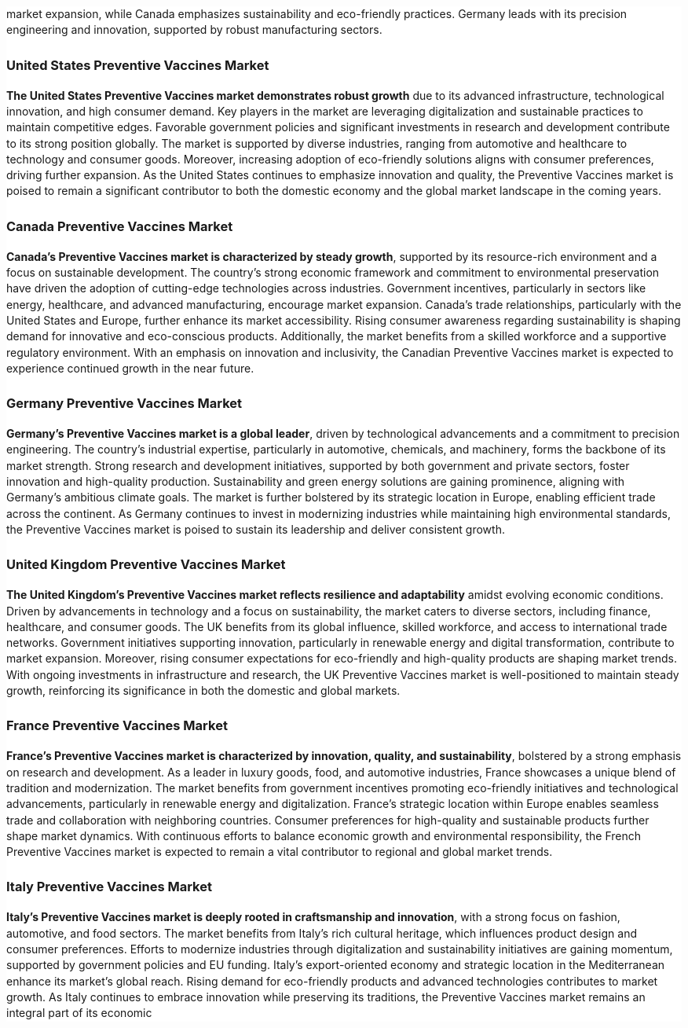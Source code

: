 market expansion, while Canada emphasizes sustainability and eco-friendly practices. Germany leads with its precision engineering and innovation, supported by robust manufacturing sectors.</span></em></p></blockquote><h3><strong>United States Preventive Vaccines Market</strong></h3><p><strong>The United States Preventive Vaccines market demonstrates robust growth</strong> due to its advanced infrastructure, technological innovation, and high consumer demand. Key players in the market are leveraging digitalization and sustainable practices to maintain competitive edges. Favorable government policies and significant investments in research and development contribute to its strong position globally. The market is supported by diverse industries, ranging from automotive and healthcare to technology and consumer goods. Moreover, increasing adoption of eco-friendly solutions aligns with consumer preferences, driving further expansion. As the United States continues to emphasize innovation and quality, the Preventive Vaccines market is poised to remain a significant contributor to both the domestic economy and the global market landscape in the coming years.</p><h3><strong>Canada Preventive Vaccines Market</strong></h3><p><strong>Canada&rsquo;s Preventive Vaccines market is characterized by steady growth</strong>, supported by its resource-rich environment and a focus on sustainable development. The country&rsquo;s strong economic framework and commitment to environmental preservation have driven the adoption of cutting-edge technologies across industries. Government incentives, particularly in sectors like energy, healthcare, and advanced manufacturing, encourage market expansion. Canada&rsquo;s trade relationships, particularly with the United States and Europe, further enhance its market accessibility. Rising consumer awareness regarding sustainability is shaping demand for innovative and eco-conscious products. Additionally, the market benefits from a skilled workforce and a supportive regulatory environment. With an emphasis on innovation and inclusivity, the Canadian Preventive Vaccines market is expected to experience continued growth in the near future.</p><h3><strong>Germany Preventive Vaccines Market</strong></h3><p><strong>Germany&rsquo;s Preventive Vaccines market is a global leader</strong>, driven by technological advancements and a commitment to precision engineering. The country&rsquo;s industrial expertise, particularly in automotive, chemicals, and machinery, forms the backbone of its market strength. Strong research and development initiatives, supported by both government and private sectors, foster innovation and high-quality production. Sustainability and green energy solutions are gaining prominence, aligning with Germany&rsquo;s ambitious climate goals. The market is further bolstered by its strategic location in Europe, enabling efficient trade across the continent. As Germany continues to invest in modernizing industries while maintaining high environmental standards, the Preventive Vaccines market is poised to sustain its leadership and deliver consistent growth.</p><h3><strong>United Kingdom Preventive Vaccines Market</strong></h3><p><strong>The United Kingdom&rsquo;s Preventive Vaccines market reflects resilience and adaptability</strong> amidst evolving economic conditions. Driven by advancements in technology and a focus on sustainability, the market caters to diverse sectors, including finance, healthcare, and consumer goods. The UK benefits from its global influence, skilled workforce, and access to international trade networks. Government initiatives supporting innovation, particularly in renewable energy and digital transformation, contribute to market expansion. Moreover, rising consumer expectations for eco-friendly and high-quality products are shaping market trends. With ongoing investments in infrastructure and research, the UK Preventive Vaccines market is well-positioned to maintain steady growth, reinforcing its significance in both the domestic and global markets.</p><h3><strong>France Preventive Vaccines Market</strong></h3><p><strong>France&rsquo;s Preventive Vaccines market is characterized by innovation, quality, and sustainability</strong>, bolstered by a strong emphasis on research and development. As a leader in luxury goods, food, and automotive industries, France showcases a unique blend of tradition and modernization. The market benefits from government incentives promoting eco-friendly initiatives and technological advancements, particularly in renewable energy and digitalization. France&rsquo;s strategic location within Europe enables seamless trade and collaboration with neighboring countries. Consumer preferences for high-quality and sustainable products further shape market dynamics. With continuous efforts to balance economic growth and environmental responsibility, the French Preventive Vaccines market is expected to remain a vital contributor to regional and global market trends.</p><h3><strong>Italy Preventive Vaccines Market</strong></h3><p><strong>Italy&rsquo;s Preventive Vaccines market is deeply rooted in craftsmanship and innovation</strong>, with a strong focus on fashion, automotive, and food sectors. The market benefits from Italy&rsquo;s rich cultural heritage, which influences product design and consumer preferences. Efforts to modernize industries through digitalization and sustainability initiatives are gaining momentum, supported by government policies and EU funding. Italy&rsquo;s export-oriented economy and strategic location in the Mediterranean enhance its market&rsquo;s global reach. Rising demand for eco-friendly products and advanced technologies contributes to market growth. As Italy continues to embrace innovation while preserving its traditions, the Preventive Vaccines market remains an integral part of its economic